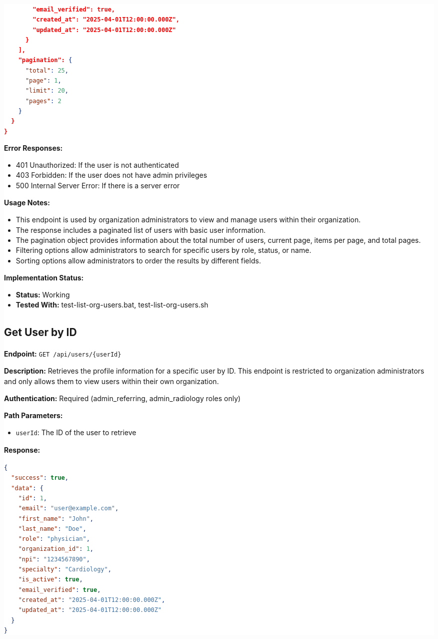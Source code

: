 ```json
        "email_verified": true,
        "created_at": "2025-04-01T12:00:00.000Z",
        "updated_at": "2025-04-01T12:00:00.000Z"
      }
    ],
    "pagination": {
      "total": 25,
      "page": 1,
      "limit": 20,
      "pages": 2
    }
  }
}
```

**Error Responses:**
- 401 Unauthorized: If the user is not authenticated
- 403 Forbidden: If the user does not have admin privileges
- 500 Internal Server Error: If there is a server error

**Usage Notes:**
- This endpoint is used by organization administrators to view and manage users within their organization.
- The response includes a paginated list of users with basic user information.
- The pagination object provides information about the total number of users, current page, items per page, and total pages.
- Filtering options allow administrators to search for specific users by role, status, or name.
- Sorting options allow administrators to order the results by different fields.

**Implementation Status:**
- **Status:** Working
- **Tested With:** test-list-org-users.bat, test-list-org-users.sh

## Get User by ID

**Endpoint:** `GET /api/users/{userId}`

**Description:** Retrieves the profile information for a specific user by ID. This endpoint is restricted to organization administrators and only allows them to view users within their own organization.

**Authentication:** Required (admin_referring, admin_radiology roles only)

**Path Parameters:**
- `userId`: The ID of the user to retrieve

**Response:**
```json
{
  "success": true,
  "data": {
    "id": 1,
    "email": "user@example.com",
    "first_name": "John",
    "last_name": "Doe",
    "role": "physician",
    "organization_id": 1,
    "npi": "1234567890",
    "specialty": "Cardiology",
    "is_active": true,
    "email_verified": true,
    "created_at": "2025-04-01T12:00:00.000Z",
    "updated_at": "2025-04-01T12:00:00.000Z"
  }
}
```
